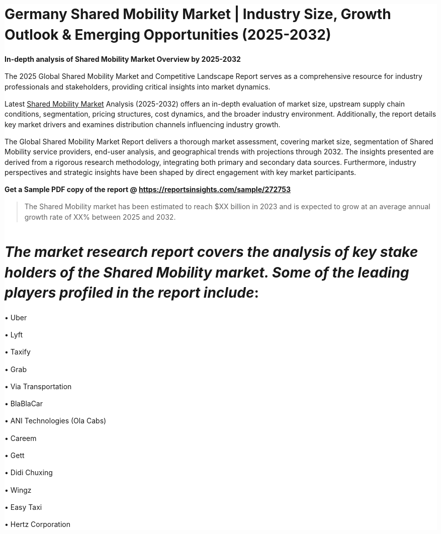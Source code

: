 # Germany Shared Mobility Market | Industry Size, Growth Outlook & Emerging Opportunities (2025-2032)

<strong>In-depth analysis of Shared Mobility Market Overview by 2025-2032</strong></p>

The 2025 Global Shared Mobility Market and Competitive Landscape Report serves as a comprehensive resource for industry professionals and stakeholders, providing critical insights into market dynamics.

Latest <a href=https://www.reportsinsights.com/sample/272753>Shared Mobility Market</a> Analysis (2025-2032) offers an in-depth evaluation of market size, upstream supply chain conditions, segmentation, pricing structures, cost dynamics, and the broader industry environment. Additionally, the report details key market drivers and examines distribution channels influencing industry growth.

The Global Shared Mobility Market Report delivers a thorough market assessment, covering market size, segmentation of Shared Mobility service providers, end-user analysis, and geographical trends with projections through 2032. The insights presented are derived from a rigorous research methodology, integrating both primary and secondary data sources. Furthermore, industry perspectives and strategic insights have been shaped by direct engagement with key market participants.

<strong>Get a Sample PDF copy of the report @ <a href=https://reportsinsights.com/sample/272753>https://reportsinsights.com/sample/272753</a></strong>

<blockquote class=""article-editor-content__blockquote"">The Shared Mobility market has been estimated to reach $XX billion in 2023 and is expected to grow at an average annual growth rate of XX% between 2025 and 2032.</blockquote>

# <strong><em>The market research report covers the analysis of key stake holders of the Shared Mobility market. Some of the leading players profiled in the report include</em></strong>: 

• Uber

• Lyft

• Taxify

• Grab

• Via Transportation

• BlaBlaCar

• ANI Technologies (Ola Cabs)

• Careem

• Gett

• Didi Chuxing

• Wingz

• Easy Taxi

•  Hertz Corporation
